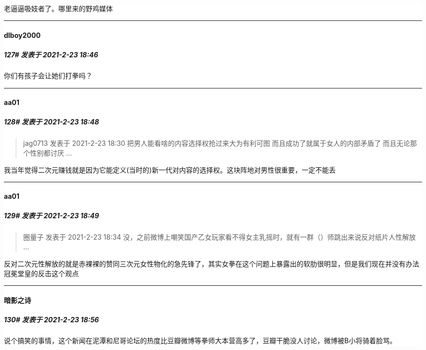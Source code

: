 
老逼逼吸妓者了。哪里来的野鸡媒体







*****

####  dlboy2000  
##### 127#       发表于 2021-2-23 18:46




你们有孩子会让她们打拳吗？







*****

####  aa01  
##### 128#       发表于 2021-2-23 18:48



<blockquote>jag0713 发表于 2021-2-23 18:30
把男人能看啥的内容选择权抢过来大为有利可图 而且成功了就属于女人的内部矛盾了 而且无论那个性别都讨厌 ...</blockquote>
我当年觉得二次元赚钱就是因为它能定义(当时的)新一代对内容的选择权。这块阵地对男性很重要，一定不能丢







*****

####  aa01  
##### 129#       发表于 2021-2-23 18:49



<blockquote>圈量子 发表于 2021-2-23 18:34
没，之前微博上嘲笑国产乙女玩家看不得女主乳摇时，就有一群（）师跳出来说反对纸片人性解放 ...</blockquote>
反对二次元性解放的就是赤裸裸的赞同三次元女性物化的急先锋了，其实女拳在这个问题上暴露出的软肋很明显，但是我们现在并没有办法冠冕堂皇的反击这个观点







*****

####  暗影之诗  
##### 130#       发表于 2021-2-23 18:56




说个搞笑的事情，这个新闻在泥潭和尼哥论坛的热度比豆瓣微博等拳师大本营高多了，豆瓣干脆没人讨论，微博被B小将骑着脸骂。
